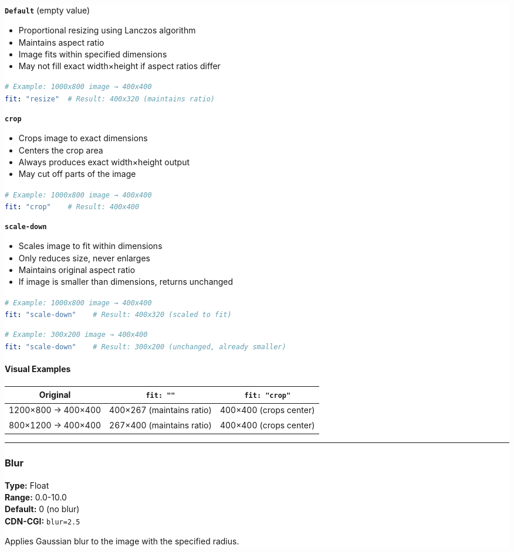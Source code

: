 **`Default`** (empty value)
- Proportional resizing using Lanczos algorithm
- Maintains aspect ratio
- Image fits within specified dimensions
- May not fill exact width×height if aspect ratios differ

```yaml
# Example: 1000x800 image → 400x400
fit: "resize"  # Result: 400x320 (maintains ratio)
```

**`crop`**
- Crops image to exact dimensions
- Centers the crop area
- Always produces exact width×height output
- May cut off parts of the image

```yaml
# Example: 1000x800 image → 400x400  
fit: "crop"    # Result: 400x400
```

**`scale-down`**
- Scales image to fit within dimensions
- Only reduces size, never enlarges
- Maintains original aspect ratio
- If image is smaller than dimensions, returns unchanged

```yaml
# Example: 1000x800 image → 400x400
fit: "scale-down"    # Result: 400x320 (scaled to fit)
```

```yaml
# Example: 300x200 image → 400x400
fit: "scale-down"    # Result: 300x200 (unchanged, already smaller)
```

#### Visual Examples

| Original | `fit: ""` | `fit: "crop"` |
|----------|-----------------|---------------|
| 1200×800 → 400×400 | 400×267 (maintains ratio) | 400×400 (crops center) |
| 800×1200 → 400×400 | 267×400 (maintains ratio) | 400×400 (crops center) |

---

### Blur
**Type:** Float  
**Range:** 0.0-10.0  
**Default:** 0 (no blur)  
**CDN-CGI:** `blur=2.5`

Applies Gaussian blur to the image with the specified radius.

